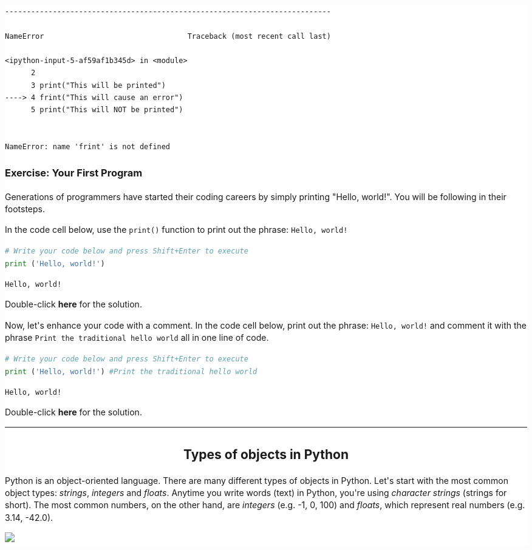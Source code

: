 

    ---------------------------------------------------------------------------

    NameError                                 Traceback (most recent call last)

    <ipython-input-5-af59af1b345d> in <module>
          2 
          3 print("This will be printed")
    ----> 4 frint("This will cause an error")
          5 print("This will NOT be printed")


    NameError: name 'frint' is not defined


<h3 id="exercise">Exercise: Your First Program</h3>

<p>Generations of programmers have started their coding careers by simply printing "Hello, world!". You will be following in their footsteps.</p>
<p>In the code cell below, use the <code>print()</code> function to print out the phrase: <code>Hello, world!</code></p>


```python
# Write your code below and press Shift+Enter to execute 
print ('Hello, world!')
```

    Hello, world!


Double-click __here__ for the solution.



<p>Now, let's enhance your code with a comment. In the code cell below, print out the phrase: <code>Hello, world!</code> and comment it with the phrase <code>Print the traditional hello world</code> all in one line of code.</p>


```python
# Write your code below and press Shift+Enter to execute 
print ('Hello, world!') #Print the traditional hello world
```

    Hello, world!


Double-click __here__ for the solution.




<hr>

<h2 id="types_objects" align="center">Types of objects in Python</h2>

<p>Python is an object-oriented language. There are many different types of objects in Python. Let's start with the most common object types: <i>strings</i>, <i>integers</i> and <i>floats</i>. Anytime you write words (text) in Python, you're using <i>character strings</i> (strings for short). The most common numbers, on the other hand, are <i>integers</i> (e.g. -1, 0, 100) and <i>floats</i>, which represent real numbers (e.g. 3.14, -42.0).</p>

<a align="center">
    <img src="https://s3-api.us-geo.objectstorage.softlayer.net/cf-courses-data/CognitiveClass/PY0101EN/Chapter%201/Images/TypesObjects.png" width="600">
</a>
